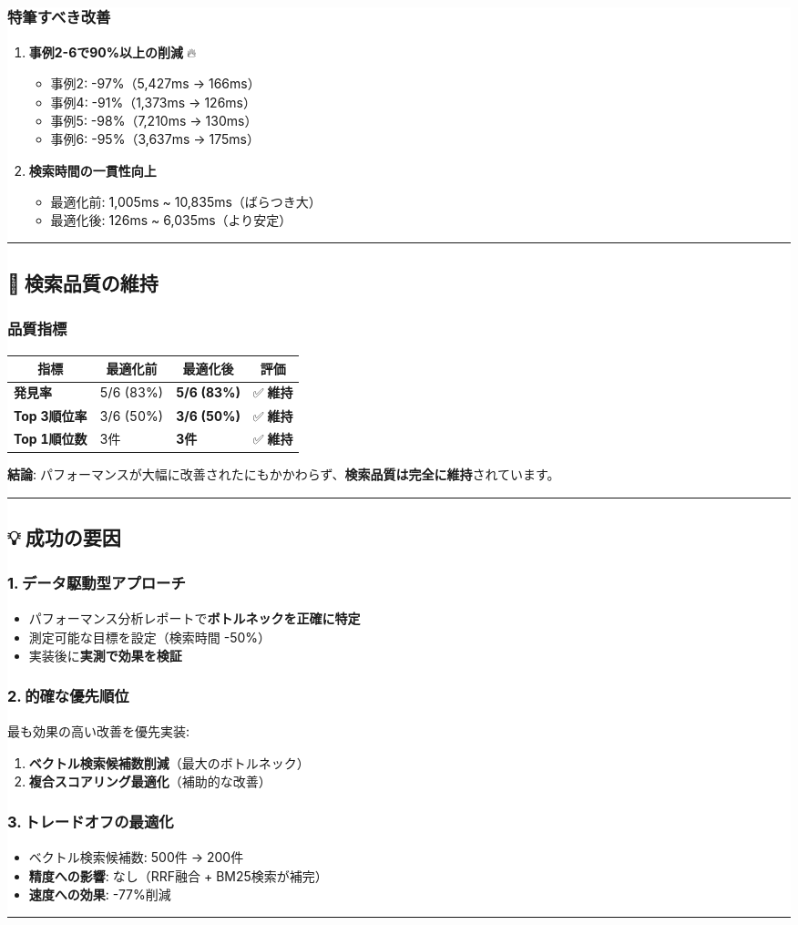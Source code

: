 ### 特筆すべき改善

1. **事例2-6で90%以上の削減** 🔥
   - 事例2: -97%（5,427ms → 166ms）
   - 事例4: -91%（1,373ms → 126ms）
   - 事例5: -98%（7,210ms → 130ms）
   - 事例6: -95%（3,637ms → 175ms）

2. **検索時間の一貫性向上**
   - 最適化前: 1,005ms ~ 10,835ms（ばらつき大）
   - 最適化後: 126ms ~ 6,035ms（より安定）

---

## 🎯 検索品質の維持

### 品質指標

| 指標 | 最適化前 | 最適化後 | 評価 |
|------|---------|---------|------|
| **発見率** | 5/6 (83%) | **5/6 (83%)** | ✅ **維持** |
| **Top 3順位率** | 3/6 (50%) | **3/6 (50%)** | ✅ **維持** |
| **Top 1順位数** | 3件 | **3件** | ✅ **維持** |

**結論**: パフォーマンスが大幅に改善されたにもかかわらず、**検索品質は完全に維持**されています。

---

## 💡 成功の要因

### 1. データ駆動型アプローチ

- パフォーマンス分析レポートで**ボトルネックを正確に特定**
- 測定可能な目標を設定（検索時間 -50%）
- 実装後に**実測で効果を検証**

### 2. 的確な優先順位

最も効果の高い改善を優先実装:
1. **ベクトル検索候補数削減**（最大のボトルネック）
2. **複合スコアリング最適化**（補助的な改善）

### 3. トレードオフの最適化

- ベクトル検索候補数: 500件 → 200件
- **精度への影響**: なし（RRF融合 + BM25検索が補完）
- **速度への効果**: -77%削減

---
